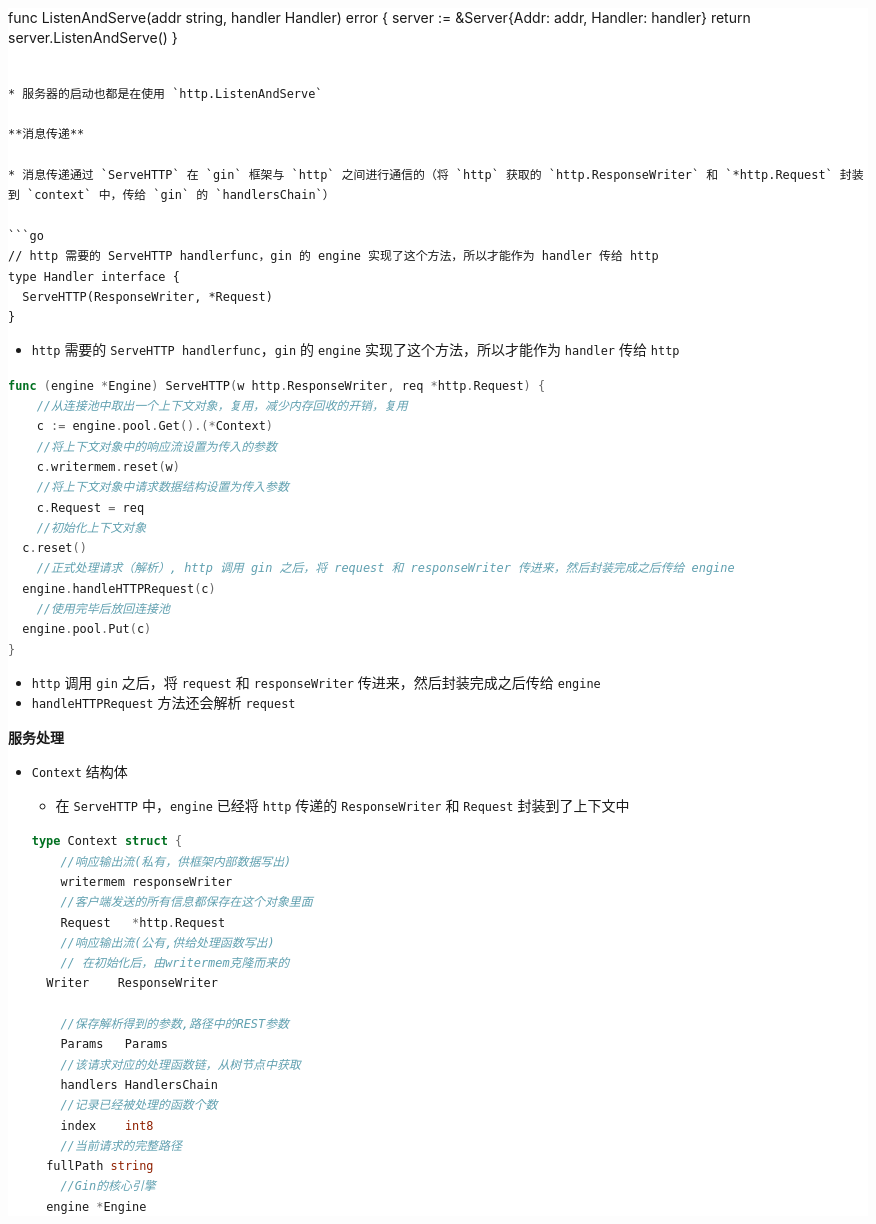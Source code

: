   func ListenAndServe(addr string, handler Handler) error {
  	server := &Server{Addr: addr, Handler: handler}
  	return server.ListenAndServe()
  }
  ```

  * 服务器的启动也都是在使用 `http.ListenAndServe`

**消息传递**

* 消息传递通过 `ServeHTTP` 在 `gin` 框架与 `http` 之间进行通信的（将 `http` 获取的 `http.ResponseWriter` 和 `*http.Request` 封装到 `context` 中，传给 `gin` 的 `handlersChain`）

  ```go
  // http 需要的 ServeHTTP handlerfunc，gin 的 engine 实现了这个方法，所以才能作为 handler 传给 http
  type Handler interface {
  	ServeHTTP(ResponseWriter, *Request)
  }
  ```

  * `http` 需要的 `ServeHTTP handlerfunc`，`gin` 的 `engine` 实现了这个方法，所以才能作为 `handler` 传给 `http`

  ```go
  func (engine *Engine) ServeHTTP(w http.ResponseWriter, req *http.Request) {
      //从连接池中取出一个上下文对象，复用，减少内存回收的开销，复用
      c := engine.pool.Get().(*Context)
      //将上下文对象中的响应流设置为传入的参数
      c.writermem.reset(w)
      //将上下文对象中请求数据结构设置为传入参数
      c.Request = req
      //初始化上下文对象
  	c.reset()
      //正式处理请求（解析）, http 调用 gin 之后，将 request 和 responseWriter 传进来，然后封装完成之后传给 engine
  	engine.handleHTTPRequest(c)
      //使用完毕后放回连接池
  	engine.pool.Put(c)
  }
  ```

  * `http` 调用 `gin` 之后，将 `request` 和 `responseWriter` 传进来，然后封装完成之后传给 `engine`
  * `handleHTTPRequest` 方法还会解析 `request`

**服务处理**

* `Context` 结构体

  * 在 `ServeHTTP` 中，`engine` 已经将 `http` 传递的 `ResponseWriter` 和 `Request` 封装到了上下文中

  ```go
  type Context struct {
      //响应输出流(私有，供框架内部数据写出)
      writermem responseWriter
      //客户端发送的所有信息都保存在这个对象里面
      Request   *http.Request
      //响应输出流(公有,供给处理函数写出)
      // 在初始化后，由writermem克隆而来的
  	Writer    ResponseWriter
  
      //保存解析得到的参数,路径中的REST参数
      Params   Params
      //该请求对应的处理函数链，从树节点中获取
      handlers HandlersChain
      //记录已经被处理的函数个数
      index    int8
      //当前请求的完整路径
  	fullPath string
      //Gin的核心引擎
  	engine *Engine
  ```